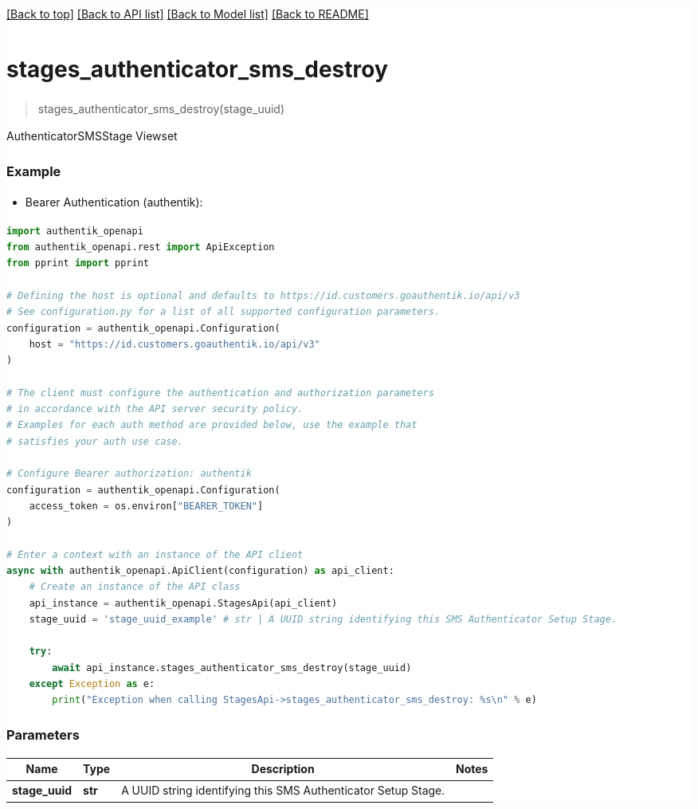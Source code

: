 [[Back to top]](#) [[Back to API list]](../README.md#documentation-for-api-endpoints) [[Back to Model list]](../README.md#documentation-for-models) [[Back to README]](../README.md)

# **stages_authenticator_sms_destroy**
> stages_authenticator_sms_destroy(stage_uuid)



AuthenticatorSMSStage Viewset

### Example

* Bearer Authentication (authentik):

```python
import authentik_openapi
from authentik_openapi.rest import ApiException
from pprint import pprint

# Defining the host is optional and defaults to https://id.customers.goauthentik.io/api/v3
# See configuration.py for a list of all supported configuration parameters.
configuration = authentik_openapi.Configuration(
    host = "https://id.customers.goauthentik.io/api/v3"
)

# The client must configure the authentication and authorization parameters
# in accordance with the API server security policy.
# Examples for each auth method are provided below, use the example that
# satisfies your auth use case.

# Configure Bearer authorization: authentik
configuration = authentik_openapi.Configuration(
    access_token = os.environ["BEARER_TOKEN"]
)

# Enter a context with an instance of the API client
async with authentik_openapi.ApiClient(configuration) as api_client:
    # Create an instance of the API class
    api_instance = authentik_openapi.StagesApi(api_client)
    stage_uuid = 'stage_uuid_example' # str | A UUID string identifying this SMS Authenticator Setup Stage.

    try:
        await api_instance.stages_authenticator_sms_destroy(stage_uuid)
    except Exception as e:
        print("Exception when calling StagesApi->stages_authenticator_sms_destroy: %s\n" % e)
```



### Parameters


Name | Type | Description  | Notes
------------- | ------------- | ------------- | -------------
 **stage_uuid** | **str**| A UUID string identifying this SMS Authenticator Setup Stage. | 
